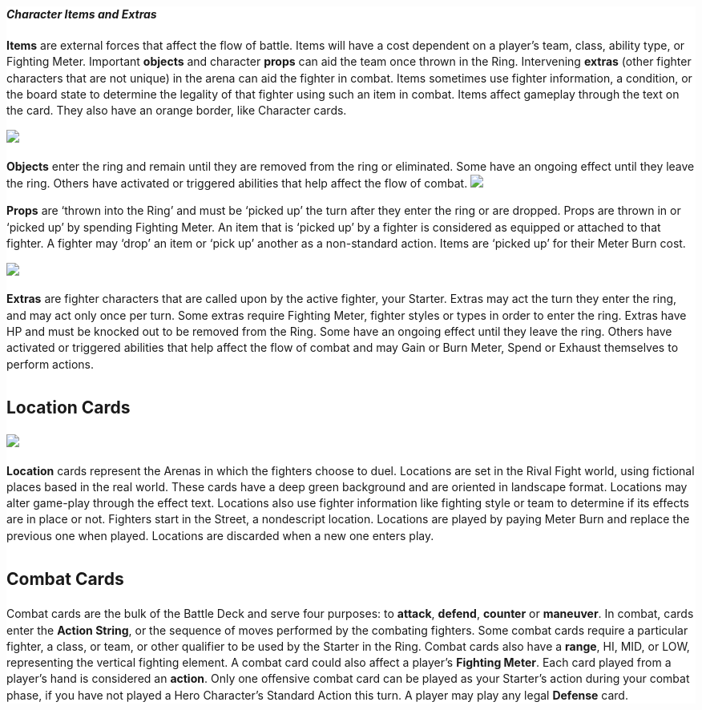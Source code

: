 #### _Character Items and Extras_

**Items** are external forces that affect the flow of battle. Items will have a cost dependent on a player’s team, class, ability type, or Fighting Meter. Important **objects** and character **props** can aid the team once thrown in the Ring. Intervening **extras** (other fighter characters that are not unique) in the arena can aid the fighter in combat. Items sometimes use fighter information, a condition, or the board state to determine the legality of that fighter using such an item in combat. Items affect gameplay through the text on the card. They also have an orange border, like Character cards.


<img src="http://rivalfightgame.com/wp-content/uploads/2021/02/371-Gamblers-Coin-751x1024.jpg" width="40%">


**Objects** enter the ring and remain until they are removed from the ring or eliminated. Some have an ongoing effect until they leave the ring.  Others have activated or triggered abilities that help affect the flow of combat.
<img src="http://rivalfightgame.com/wp-content/uploads/2021/02/331-Whip-751x1024.jpg" width="40%">

**Props** are ‘thrown into the Ring’ and must be ‘picked up’ the turn after they enter the ring or are dropped. Props are thrown in or ‘picked up’ by spending Fighting Meter. An item that is ‘picked up’ by a fighter is considered as equipped or attached to that fighter. A fighter may ‘drop’ an item or ‘pick up’ another as a non-standard action. Items are ‘picked up’ for their Meter Burn cost.

<img src="http://rivalfightgame.com/wp-content/uploads/2021/02/381-Errand-Boy-751x1024.jpg" width="40%">

**Extras** are fighter characters that are called upon by the active fighter, your Starter. Extras may act the turn they enter the ring, and may act only once per turn. Some extras require Fighting Meter, fighter styles or types in order to enter the ring. Extras have HP and must be knocked out to be removed from the Ring. Some have an ongoing effect until they leave the ring.  Others have activated or triggered abilities that help affect the flow of combat and may Gain or Burn Meter, Spend or Exhaust themselves to perform actions.

## Location Cards

<img src="http://rivalfightgame.com/wp-content/uploads/2021/02/144-The-Basement-1024x744.jpg" width="40%">


**Location** cards represent the Arenas in which the fighters choose to duel. Locations are set in the Rival Fight world, using fictional places based in the real world. These cards have a deep green background and are oriented in landscape format. Locations may alter game-play through the effect text. Locations also use fighter information like fighting style or team to determine if its effects are in place or not. Fighters start in the Street, a nondescript location. Locations are played by paying Meter Burn and replace the previous one when played. Locations are discarded when a new one enters play.

## Combat Cards

Combat cards are the bulk of the Battle Deck and serve four purposes: to **attack**, **defend**, **counter** or **maneuver**. In combat, cards enter the **Action String**, or the sequence of moves performed by the combating fighters. Some combat cards require a particular fighter, a class, or team, or other qualifier to be used by the Starter in the Ring. Combat cards also have a **range**, HI, MID, or LOW, representing the vertical fighting element. A combat card could also affect a player’s **Fighting Meter**. Each card played from a player’s hand is considered an **action**. Only one offensive combat card can be played as your Starter’s action during your combat phase, if you have not played a Hero Character’s Standard Action this turn. A player may play any legal **Defense** card.
